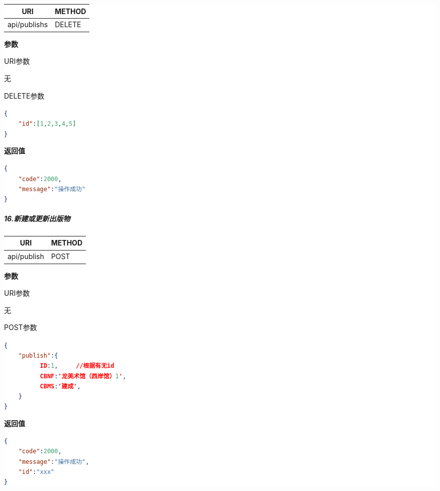| URI          | METHOD |
| ------------ | ------ |
| api/publishs | DELETE |

**参数**

URI参数

无

DELETE参数

```json
{
    "id":[1,2,3,4,5]
}
```

**返回值**

```json
{
    "code":2000,
    "message":"操作成功"
}
```

##### 16.新建或更新出版物

| URI         | METHOD |
| ----------- | ------ |
| api/publish | POST   |

**参数**

URI参数

无

POST参数

```json
{
    "publish":{
          ID:1,     //根据有无id
          CBNF:'龙美术馆（西岸馆）1',
          CBMS:'建成',
    }
}
```

**返回值**

```json
{
    "code":2000,
    "message":"操作成功",
    "id":"xxx"
}
```

